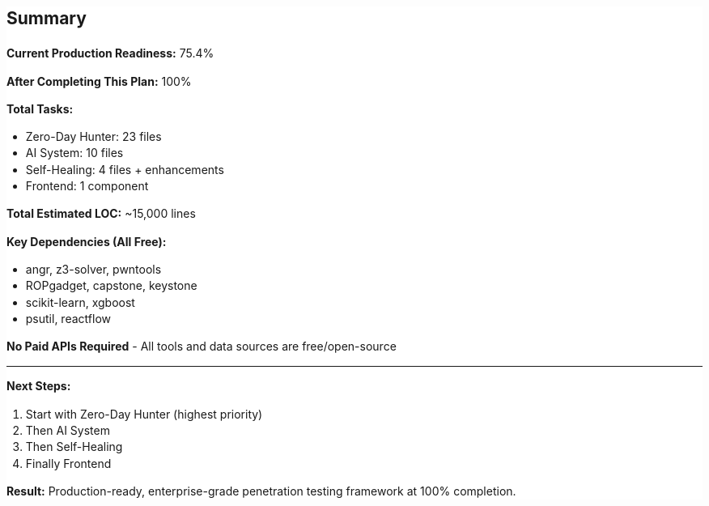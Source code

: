 
## Summary

**Current Production Readiness:** 75.4%

**After Completing This Plan:** 100%

**Total Tasks:**
- Zero-Day Hunter: 23 files
- AI System: 10 files
- Self-Healing: 4 files + enhancements
- Frontend: 1 component

**Total Estimated LOC:** ~15,000 lines

**Key Dependencies (All Free):**
- angr, z3-solver, pwntools
- ROPgadget, capstone, keystone
- scikit-learn, xgboost
- psutil, reactflow

**No Paid APIs Required** - All tools and data sources are free/open-source

---

**Next Steps:**
1. Start with Zero-Day Hunter (highest priority)
2. Then AI System
3. Then Self-Healing
4. Finally Frontend

**Result:** Production-ready, enterprise-grade penetration testing framework at 100% completion.

